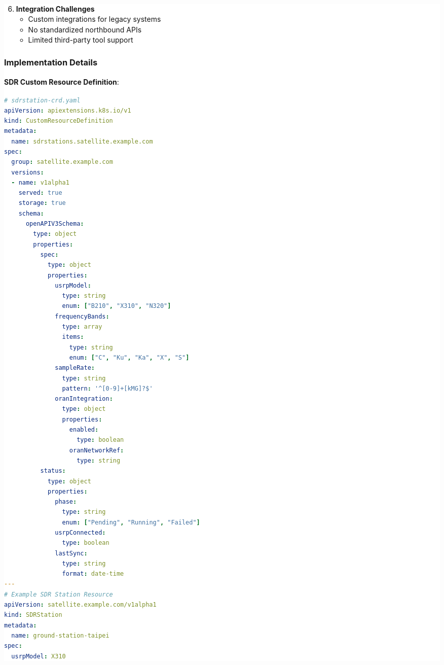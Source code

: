 6. **Integration Challenges**
   - Custom integrations for legacy systems
   - No standardized northbound APIs
   - Limited third-party tool support

### Implementation Details

**SDR Custom Resource Definition**:
```yaml
# sdrstation-crd.yaml
apiVersion: apiextensions.k8s.io/v1
kind: CustomResourceDefinition
metadata:
  name: sdrstations.satellite.example.com
spec:
  group: satellite.example.com
  versions:
  - name: v1alpha1
    served: true
    storage: true
    schema:
      openAPIV3Schema:
        type: object
        properties:
          spec:
            type: object
            properties:
              usrpModel:
                type: string
                enum: ["B210", "X310", "N320"]
              frequencyBands:
                type: array
                items:
                  type: string
                  enum: ["C", "Ku", "Ka", "X", "S"]
              sampleRate:
                type: string
                pattern: '^[0-9]+[kMG]?$'
              oranIntegration:
                type: object
                properties:
                  enabled:
                    type: boolean
                  oranNetworkRef:
                    type: string
          status:
            type: object
            properties:
              phase:
                type: string
                enum: ["Pending", "Running", "Failed"]
              usrpConnected:
                type: boolean
              lastSync:
                type: string
                format: date-time
---
# Example SDR Station Resource
apiVersion: satellite.example.com/v1alpha1
kind: SDRStation
metadata:
  name: ground-station-taipei
spec:
  usrpModel: X310
```